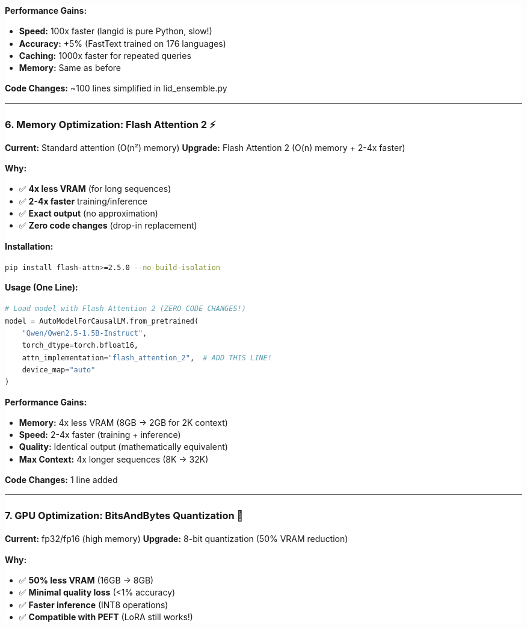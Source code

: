 **Performance Gains:**
- **Speed:** 100x faster (langid is pure Python, slow!)
- **Accuracy:** +5% (FastText trained on 176 languages)
- **Caching:** 1000x faster for repeated queries
- **Memory:** Same as before

**Code Changes:** ~100 lines simplified in lid_ensemble.py

---

### **6. Memory Optimization: Flash Attention 2** ⚡

**Current:** Standard attention (O(n²) memory)
**Upgrade:** Flash Attention 2 (O(n) memory + 2-4x faster)

**Why:**
- ✅ **4x less VRAM** (for long sequences)
- ✅ **2-4x faster** training/inference
- ✅ **Exact output** (no approximation)
- ✅ **Zero code changes** (drop-in replacement)

**Installation:**
```bash
pip install flash-attn>=2.5.0 --no-build-isolation
```

**Usage (One Line):**
```python
# Load model with Flash Attention 2 (ZERO CODE CHANGES!)
model = AutoModelForCausalLM.from_pretrained(
    "Qwen/Qwen2.5-1.5B-Instruct",
    torch_dtype=torch.bfloat16,
    attn_implementation="flash_attention_2",  # ADD THIS LINE!
    device_map="auto"
)
```

**Performance Gains:**
- **Memory:** 4x less VRAM (8GB → 2GB for 2K context)
- **Speed:** 2-4x faster (training + inference)
- **Quality:** Identical output (mathematically equivalent)
- **Max Context:** 4x longer sequences (8K → 32K)

**Code Changes:** 1 line added

---

### **7. GPU Optimization: BitsAndBytes Quantization** 💾

**Current:** fp32/fp16 (high memory)
**Upgrade:** 8-bit quantization (50% VRAM reduction)

**Why:**
- ✅ **50% less VRAM** (16GB → 8GB)
- ✅ **Minimal quality loss** (<1% accuracy)
- ✅ **Faster inference** (INT8 operations)
- ✅ **Compatible with PEFT** (LoRA still works!)

